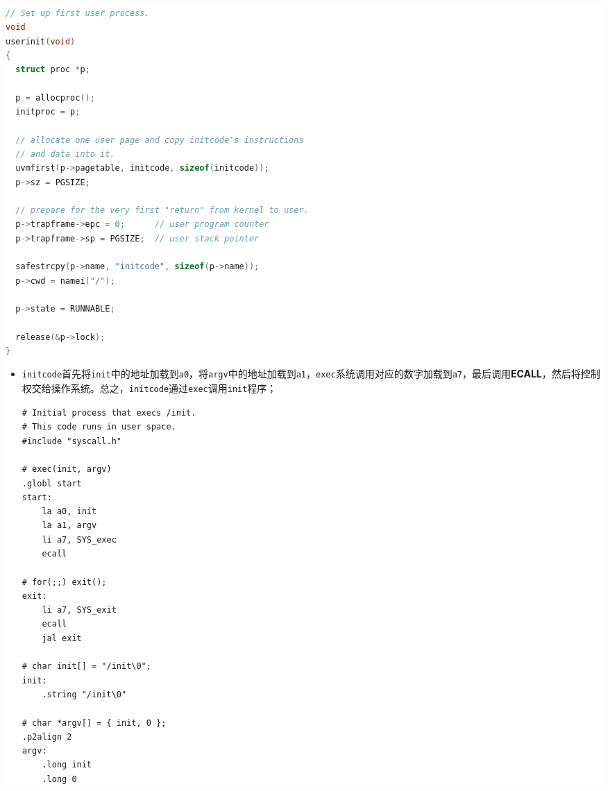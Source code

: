   ```c
  // Set up first user process.
  void
  userinit(void)
  {
    struct proc *p;
  
    p = allocproc();
    initproc = p;
  
    // allocate one user page and copy initcode's instructions
    // and data into it.
    uvmfirst(p->pagetable, initcode, sizeof(initcode));
    p->sz = PGSIZE;
  
    // prepare for the very first "return" from kernel to user.
    p->trapframe->epc = 0;      // user program counter
    p->trapframe->sp = PGSIZE;  // user stack pointer
  
    safestrcpy(p->name, "initcode", sizeof(p->name));
    p->cwd = namei("/");
  
    p->state = RUNNABLE;
  
    release(&p->lock);
  }
  ```

- `initcode`首先将`init`中的地址加载到`a0`，将`argv`中的地址加载到`a1`，`exec`系统调用对应的数字加载到`a7`，最后调用**ECALL**，然后将控制权交给操作系统。总之，`initcode`通过`exec`调用`init`程序；
  
  ```asm6502
  # Initial process that execs /init.
  # This code runs in user space.
  #include "syscall.h"  
  
  # exec(init, argv)  
  .globl start  
  start:  
      la a0, init  
      la a1, argv  
      li a7, SYS_exec  
      ecall  
  
  # for(;;) exit();  
  exit:  
      li a7, SYS_exit  
      ecall  
      jal exit  
  
  # char init[] = "/init\0";  
  init:  
      .string "/init\0"  
  
  # char *argv[] = { init, 0 };  
  .p2align 2  
  argv:  
      .long init  
      .long 0
  ```
